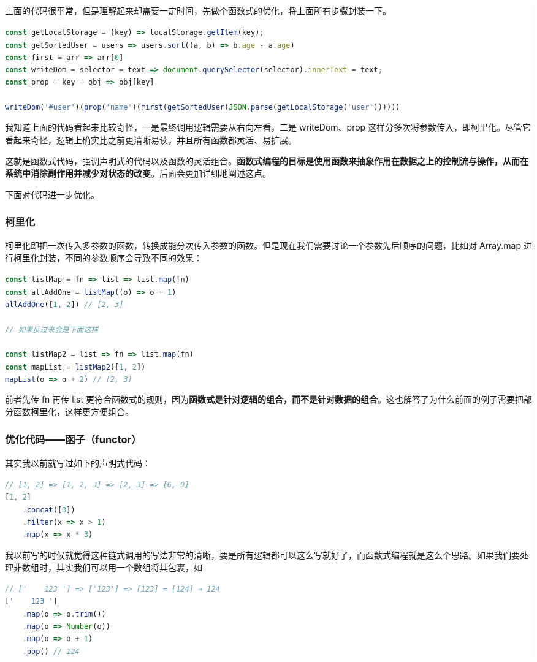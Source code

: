 上面的代码很平常，但是理解起来却需要一定时间，先做个函数式的优化，将上面所有步骤封装一下。

``` JavaScript
const getLocalStorage = (key) => localStorage.getItem(key);
const getSortedUser = users => users.sort((a, b) => b.age - a.age)
const first = arr => arr[0]
const writeDom = selector = text => document.querySelector(selector).innerText = text;
const prop = key = obj => obj[key]

writeDom('#user')(prop('name')(first(getSortedUser(JSON.parse(getLocalStorage('user'))))))
```

我知道上面的代码看起来比较奇怪，一是最终调用逻辑需要从右向左看，二是 writeDom、prop 这样分多次将参数传入，即柯里化。尽管它看起来奇怪，逻辑上确实比之前更清晰易读，并且所有函数都灵活、易扩展。

这就是函数式代码，强调声明式的代码以及函数的灵活组合。**函数式编程的目标是使用函数来抽象作用在数据之上的控制流与操作，从而在系统中消除副作用并减少对状态的改变**。后面会更加详细地阐述这点。

下面对代码进一步优化。

### 柯里化

柯里化即把一次传入多参数的函数，转换成能分次传入参数的函数。但是现在我们需要讨论一个参数先后顺序的问题，比如对 Array.map 进行柯里化封装，不同的参数顺序会导致不同的效果：

``` JavaScript
const listMap = fn => list => list.map(fn)
const allAddOne = listMap((o) => o + 1)
allAddOne([1, 2]) // [2, 3]

// 如果反过来会是下面这样

const listMap2 = list => fn => list.map(fn)
const mapList = listMap2([1, 2])
mapList(o => o + 2) // [2, 3]
```

前者先传 fn 再传 list 更符合函数式的规则，因为**函数式是针对逻辑的组合，而不是针对数据的组合**。这也解答了为什么前面的例子需要把部分函数柯里化，这样更方便组合。

### 优化代码——函子（functor）

其实我以前就写过如下的声明式代码：

``` JavaScript
// [1, 2] => [1, 2, 3] => [2, 3] => [6, 9]
[1, 2]
    .concat([3])
    .filter(x => x > 1)
    .map(x => x * 3)
```

我以前写的时候就觉得这种链式调用的写法非常的清晰，要是所有逻辑都可以这么写就好了，而函数式编程就是这么个思路。如果我们要处理非数组时，其实我们可以用一个数组将其包裹，如
 
``` JavaScript
// ['    123 '] => ['123'] => [123] = [124] ⇒ 124
['    123 ']
    .map(o => o.trim())
    .map(o => Number(o))
    .map(o => o + 1)
    .pop() // 124
```
